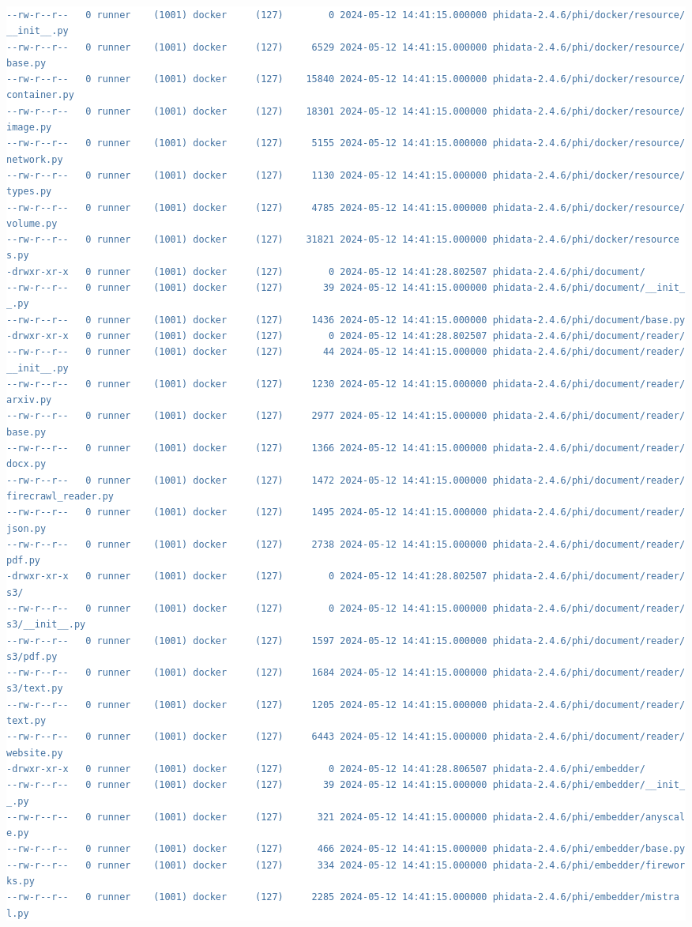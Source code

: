 ```diff
--rw-r--r--   0 runner    (1001) docker     (127)        0 2024-05-12 14:41:15.000000 phidata-2.4.6/phi/docker/resource/__init__.py
--rw-r--r--   0 runner    (1001) docker     (127)     6529 2024-05-12 14:41:15.000000 phidata-2.4.6/phi/docker/resource/base.py
--rw-r--r--   0 runner    (1001) docker     (127)    15840 2024-05-12 14:41:15.000000 phidata-2.4.6/phi/docker/resource/container.py
--rw-r--r--   0 runner    (1001) docker     (127)    18301 2024-05-12 14:41:15.000000 phidata-2.4.6/phi/docker/resource/image.py
--rw-r--r--   0 runner    (1001) docker     (127)     5155 2024-05-12 14:41:15.000000 phidata-2.4.6/phi/docker/resource/network.py
--rw-r--r--   0 runner    (1001) docker     (127)     1130 2024-05-12 14:41:15.000000 phidata-2.4.6/phi/docker/resource/types.py
--rw-r--r--   0 runner    (1001) docker     (127)     4785 2024-05-12 14:41:15.000000 phidata-2.4.6/phi/docker/resource/volume.py
--rw-r--r--   0 runner    (1001) docker     (127)    31821 2024-05-12 14:41:15.000000 phidata-2.4.6/phi/docker/resources.py
-drwxr-xr-x   0 runner    (1001) docker     (127)        0 2024-05-12 14:41:28.802507 phidata-2.4.6/phi/document/
--rw-r--r--   0 runner    (1001) docker     (127)       39 2024-05-12 14:41:15.000000 phidata-2.4.6/phi/document/__init__.py
--rw-r--r--   0 runner    (1001) docker     (127)     1436 2024-05-12 14:41:15.000000 phidata-2.4.6/phi/document/base.py
-drwxr-xr-x   0 runner    (1001) docker     (127)        0 2024-05-12 14:41:28.802507 phidata-2.4.6/phi/document/reader/
--rw-r--r--   0 runner    (1001) docker     (127)       44 2024-05-12 14:41:15.000000 phidata-2.4.6/phi/document/reader/__init__.py
--rw-r--r--   0 runner    (1001) docker     (127)     1230 2024-05-12 14:41:15.000000 phidata-2.4.6/phi/document/reader/arxiv.py
--rw-r--r--   0 runner    (1001) docker     (127)     2977 2024-05-12 14:41:15.000000 phidata-2.4.6/phi/document/reader/base.py
--rw-r--r--   0 runner    (1001) docker     (127)     1366 2024-05-12 14:41:15.000000 phidata-2.4.6/phi/document/reader/docx.py
--rw-r--r--   0 runner    (1001) docker     (127)     1472 2024-05-12 14:41:15.000000 phidata-2.4.6/phi/document/reader/firecrawl_reader.py
--rw-r--r--   0 runner    (1001) docker     (127)     1495 2024-05-12 14:41:15.000000 phidata-2.4.6/phi/document/reader/json.py
--rw-r--r--   0 runner    (1001) docker     (127)     2738 2024-05-12 14:41:15.000000 phidata-2.4.6/phi/document/reader/pdf.py
-drwxr-xr-x   0 runner    (1001) docker     (127)        0 2024-05-12 14:41:28.802507 phidata-2.4.6/phi/document/reader/s3/
--rw-r--r--   0 runner    (1001) docker     (127)        0 2024-05-12 14:41:15.000000 phidata-2.4.6/phi/document/reader/s3/__init__.py
--rw-r--r--   0 runner    (1001) docker     (127)     1597 2024-05-12 14:41:15.000000 phidata-2.4.6/phi/document/reader/s3/pdf.py
--rw-r--r--   0 runner    (1001) docker     (127)     1684 2024-05-12 14:41:15.000000 phidata-2.4.6/phi/document/reader/s3/text.py
--rw-r--r--   0 runner    (1001) docker     (127)     1205 2024-05-12 14:41:15.000000 phidata-2.4.6/phi/document/reader/text.py
--rw-r--r--   0 runner    (1001) docker     (127)     6443 2024-05-12 14:41:15.000000 phidata-2.4.6/phi/document/reader/website.py
-drwxr-xr-x   0 runner    (1001) docker     (127)        0 2024-05-12 14:41:28.806507 phidata-2.4.6/phi/embedder/
--rw-r--r--   0 runner    (1001) docker     (127)       39 2024-05-12 14:41:15.000000 phidata-2.4.6/phi/embedder/__init__.py
--rw-r--r--   0 runner    (1001) docker     (127)      321 2024-05-12 14:41:15.000000 phidata-2.4.6/phi/embedder/anyscale.py
--rw-r--r--   0 runner    (1001) docker     (127)      466 2024-05-12 14:41:15.000000 phidata-2.4.6/phi/embedder/base.py
--rw-r--r--   0 runner    (1001) docker     (127)      334 2024-05-12 14:41:15.000000 phidata-2.4.6/phi/embedder/fireworks.py
--rw-r--r--   0 runner    (1001) docker     (127)     2285 2024-05-12 14:41:15.000000 phidata-2.4.6/phi/embedder/mistral.py
```